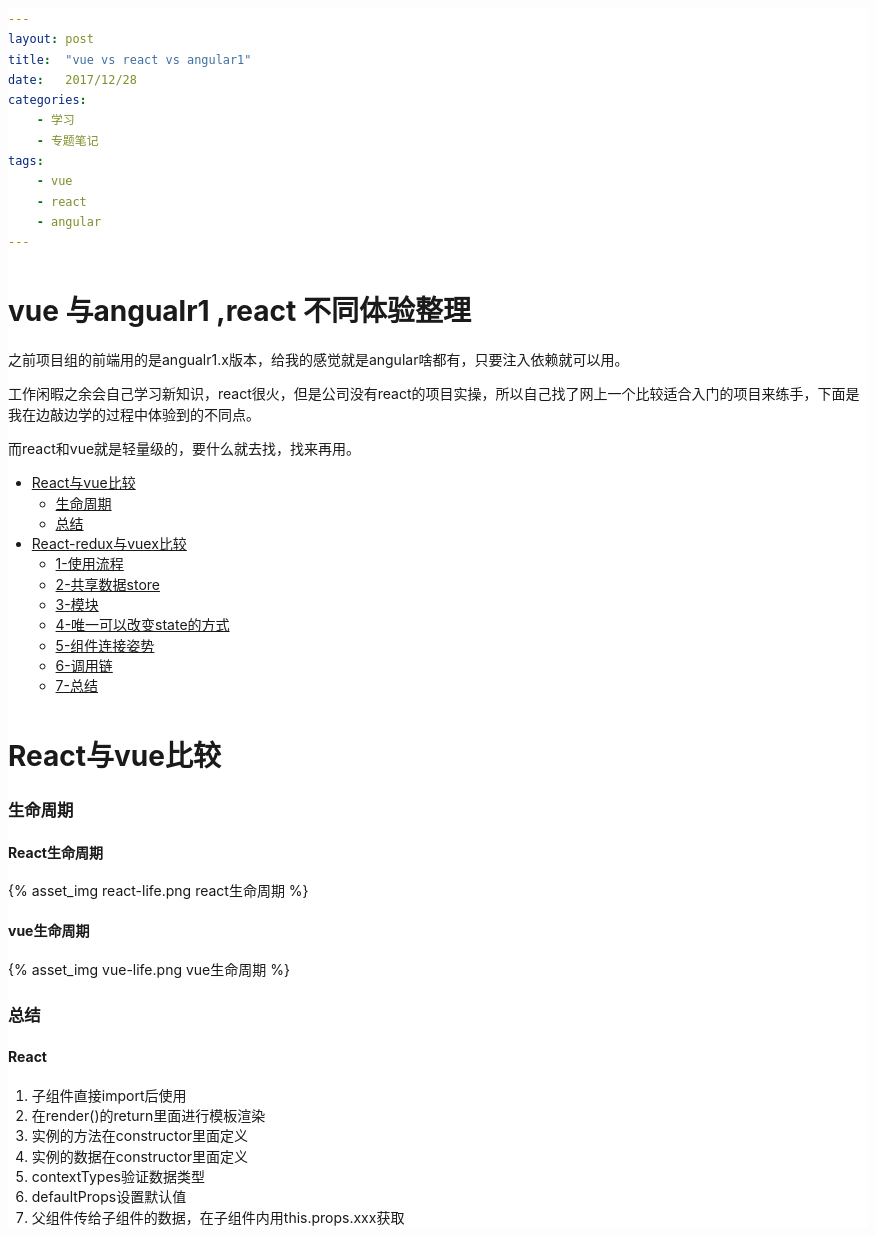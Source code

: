 ```yaml
---
layout: post
title:  "vue vs react vs angular1"
date:   2017/12/28 
categories: 
    - 学习 
    - 专题笔记
tags:
    - vue
    - react
    - angular
---
```


vue 与angualr1 ,react 不同体验整理
===============

之前项目组的前端用的是angualr1.x版本，给我的感觉就是angular啥都有，只要注入依赖就可以用。

工作闲暇之余会自己学习新知识，react很火，但是公司没有react的项目实操，所以自己找了网上一个比较适合入门的项目来练手，下面是我在边敲边学的过程中体验到的不同点。

而react和vue就是轻量级的，要什么就去找，找来再用。


* [React与vue比较](#React与vue比较)
    * [生命周期](#生命周期)
    * [总结](#总结)
* [React-redux与vuex比较](#React-redux与vuex比较)
    * [1-使用流程](#1-使用流程)
    * [2-共享数据store](#2-共享数据store)
    * [3-模块](#3-模块)
    * [4-唯一可以改变state的方式](#4-唯一可以改变state的方式)
    * [5-组件连接姿势](#5-组件连接姿势)
    * [6-调用链](#6-调用链)
    * [7-总结](#7-总结)


# React与vue比较
### 生命周期
#### React生命周期

{% asset_img react-life.png react生命周期 %}


#### vue生命周期

{% asset_img vue-life.png vue生命周期 %}



### 总结
#### React
1.	子组件直接import后使用
2.	在render()的return里面进行模板渲染
3.	实例的方法在constructor里面定义
4.	实例的数据在constructor里面定义
5.	contextTypes验证数据类型
6.	defaultProps设置默认值
7.	父组件传给子组件的数据，在子组件内用this.props.xxx获取
